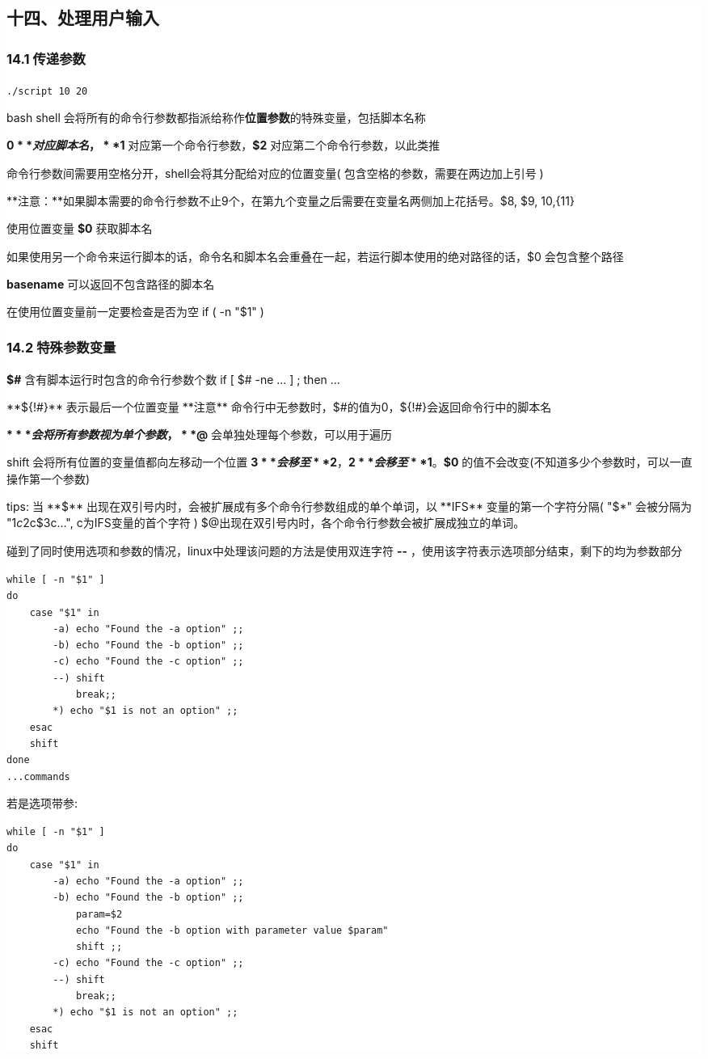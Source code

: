 

## 十四、处理用户输入

### 14.1 传递参数
```shell
./script 10 20
```
bash shell 会将所有的命令行参数都指派给称作**位置参数**的特殊变量，包括脚本名称

**$0** 对应脚本名，**$1** 对应第一个命令行参数，**$2** 对应第二个命令行参数，以此类推

命令行参数间需要用空格分开，shell会将其分配给对应的位置变量( 包含空格的参数，需要在两边加上引号 )

**注意：**如果脚本需要的命令行参数不止9个，在第九个变量之后需要在变量名两侧加上花括号。$8, $9, ${10},${11} 

使用位置变量 **$0** 获取脚本名

如果使用另一个命令来运行脚本的话，命令名和脚本名会重叠在一起，若运行脚本使用的绝对路径的话，$0 会包含整个路径

**basename** 可以返回不包含路径的脚本名

在使用位置变量前一定要检查是否为空	if ( -n "$1" )

### 14.2 特殊参数变量

**$#** 含有脚本运行时包含的命令行参数个数	if [ $# -ne ... ] ; then ...

**${!#}** 表示最后一个位置变量	**注意** 命令行中无参数时，$#的值为0，${!#}会返回命令行中的脚本名

**$*** 会将所有参数视为单个参数，**$@** 会单独处理每个参数，可以用于遍历

shift 会将所有位置的变量值都向左移动一个位置	**$3** 会移至 **$2**，**$2** 会移至 **$1**。**$0** 的值不会改变(不知道多少个参数时，可以一直操作第一个参数)

tips:	当 **$** 出现在双引号内时，会被扩展成有多个命令行参数组成的单个单词，以 **IFS** 变量的第一个字符分隔( "$*" 会被分隔为 "$1c$2c$3c...", c为IFS变量的首个字符 )	$@出现在双引号内时，各个命令行参数会被扩展成独立的单词。

碰到了同时使用选项和参数的情况，linux中处理该问题的方法是使用双连字符 **--** ，使用该字符表示选项部分结束，剩下的均为参数部分
```shell
while [ -n "$1" ]
do 
	case "$1" in
		-a) echo "Found the -a option" ;;
		-b) echo "Found the -b option" ;;
		-c) echo "Found the -c option" ;;
		--) shift
			break;;
		*) echo "$1 is not an option" ;;
	esac
	shift
done
...commands
```

若是选项带参:

```shell
while [ -n "$1" ]
do 
	case "$1" in
		-a) echo "Found the -a option" ;;
		-b) echo "Found the -b option" ;;
			param=$2
			echo "Found the -b option with parameter value $param"
			shift ;;
		-c) echo "Found the -c option" ;;
		--) shift
			break;;
		*) echo "$1 is not an option" ;;
	esac
	shift
```